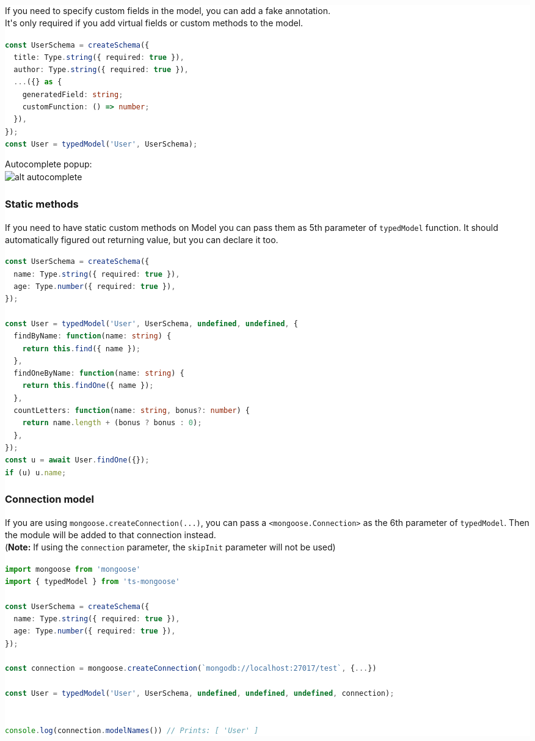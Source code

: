 If you need to specify custom fields in the model, you can add a fake annotation.  
It's only required if you add virtual fields or custom methods to the model.

```ts
const UserSchema = createSchema({
  title: Type.string({ required: true }),
  author: Type.string({ required: true }),
  ...({} as {
    generatedField: string;
    customFunction: () => number;
  }),
});
const User = typedModel('User', UserSchema);
```

Autocomplete popup:  
![alt autocomplete](.github/custom.png)

### Static methods

If you need to have static custom methods on Model you can pass them as 5th parameter of `typedModel` function. It should automatically figured out returning value, but you can declare it too.

```ts
const UserSchema = createSchema({
  name: Type.string({ required: true }),
  age: Type.number({ required: true }),
});

const User = typedModel('User', UserSchema, undefined, undefined, {
  findByName: function(name: string) {
    return this.find({ name });
  },
  findOneByName: function(name: string) {
    return this.findOne({ name });
  },
  countLetters: function(name: string, bonus?: number) {
    return name.length + (bonus ? bonus : 0);
  },
});
const u = await User.findOne({});
if (u) u.name;
```

### Connection model

If you are using `mongoose.createConnection(...)`, you can pass a `<mongoose.Connection>` as the 6th parameter of `typedModel`. Then the module will be added to that connection instead.  
(**Note:** If using the `connection` parameter, the `skipInit` parameter will not be used)

```ts
import mongoose from 'mongoose'
import { typedModel } from 'ts-mongoose'

const UserSchema = createSchema({
  name: Type.string({ required: true }),
  age: Type.number({ required: true }),
});

const connection = mongoose.createConnection(`mongodb://localhost:27017/test`, {...})

const User = typedModel('User', UserSchema, undefined, undefined, undefined, connection);


console.log(connection.modelNames()) // Prints: [ 'User' ]

```
